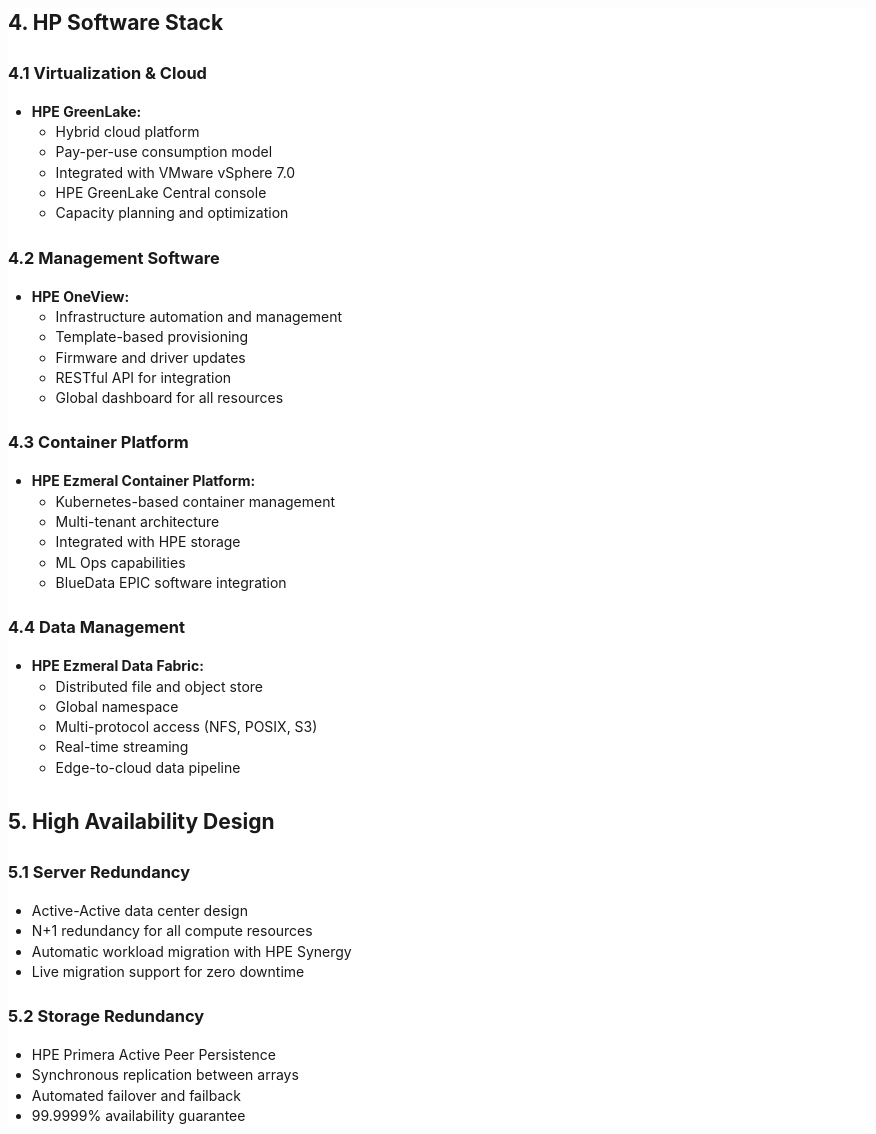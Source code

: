 ## 4. HP Software Stack

### 4.1 Virtualization & Cloud
- **HPE GreenLake:**
  - Hybrid cloud platform
  - Pay-per-use consumption model
  - Integrated with VMware vSphere 7.0
  - HPE GreenLake Central console
  - Capacity planning and optimization

### 4.2 Management Software
- **HPE OneView:**
  - Infrastructure automation and management
  - Template-based provisioning
  - Firmware and driver updates
  - RESTful API for integration
  - Global dashboard for all resources

### 4.3 Container Platform
- **HPE Ezmeral Container Platform:**
  - Kubernetes-based container management
  - Multi-tenant architecture
  - Integrated with HPE storage
  - ML Ops capabilities
  - BlueData EPIC software integration

### 4.4 Data Management
- **HPE Ezmeral Data Fabric:**
  - Distributed file and object store
  - Global namespace
  - Multi-protocol access (NFS, POSIX, S3)
  - Real-time streaming
  - Edge-to-cloud data pipeline

## 5. High Availability Design

### 5.1 Server Redundancy
- Active-Active data center design
- N+1 redundancy for all compute resources
- Automatic workload migration with HPE Synergy
- Live migration support for zero downtime

### 5.2 Storage Redundancy
- HPE Primera Active Peer Persistence
- Synchronous replication between arrays
- Automated failover and failback
- 99.9999% availability guarantee
